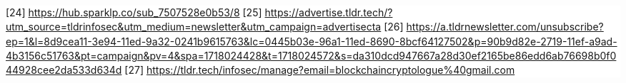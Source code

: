[24] https://hub.sparklp.co/sub_7507528e0b53/8
[25] https://advertise.tldr.tech/?utm_source=tldrinfosec&utm_medium=newsletter&utm_campaign=advertisecta
[26] https://a.tldrnewsletter.com/unsubscribe?ep=1&l=8d9cea11-3e94-11ed-9a32-0241b9615763&lc=0445b03e-96a1-11ed-8690-8bcf64127502&p=90b9d82e-2719-11ef-a9ad-4b3156c51763&pt=campaign&pv=4&spa=1718024428&t=1718024572&s=da310dcd947667a28d30ef2165be86edd6ab76698b0f044928cee2da533d634d
[27] https://tldr.tech/infosec/manage?email=blockchaincryptologue%40gmail.com